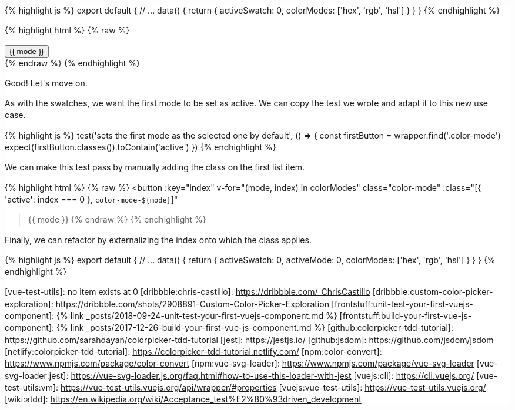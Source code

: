 {% highlight js %}
export default {
  // ...
  data() {
    return {
      activeSwatch: 0,
      colorModes: ['hex', 'rgb', 'hsl']
    }
  }
}
{% endhighlight %}

{% highlight html %}
{% raw %}
<div class="color-modes">
  <button
    :key="index"
    v-for="(mode, index) in colorModes"
    class="color-mode"
    :class="`color-mode-${mode}`"
  >{{ mode }}</button>
</div>
{% endraw %}
{% endhighlight %}

Good! Let's move on.

As with the swatches, we want the first mode to be set as active. We can copy the test we wrote and adapt it to this new use case.

{% highlight js %}
test('sets the first mode as the selected one by default', () => {
  const firstButton = wrapper.find('.color-mode')
  expect(firstButton.classes()).toContain('active')
})
{% endhighlight %}

We can make this test pass by manually adding the class on the first list item.

{% highlight html %}
{% raw %}
<button
  :key="index"
  v-for="(mode, index) in colorModes"
  class="color-mode"
  :class="[{ 'active': index === 0 }, `color-mode-${mode}`]"
 >{{ mode }}</button>
{% endraw %}
{% endhighlight %}

Finally, we can refactor by externalizing the index onto which the class applies.

{% highlight js %}
export default {
  // ...
  data() {
    return {
      activeSwatch: 0,
      activeMode: 0,
      colorModes: ['hex', 'rgb', 'hsl']
    }
  }
}
{% endhighlight %}


[vue-test-utils]: no item exists at 0
[dribbble:chris-castillo]: https://dribbble.com/_ChrisCastillo
[dribbble:custom-color-picker-exploration]: https://dribbble.com/shots/2908891-Custom-Color-Picker-Exploration
[frontstuff:unit-test-your-first-vuejs-component]: {% link _posts/2018-09-24-unit-test-your-first-vuejs-component.md %}
[frontstuff:build-your-first-vue-js-component]: {% link _posts/2017-12-26-build-your-first-vue-js-component.md %}
[github:colorpicker-tdd-tutorial]: https://github.com/sarahdayan/colorpicker-tdd-tutorial
[jest]: https://jestjs.io/
[github:jsdom]: https://github.com/jsdom/jsdom
[netlify:colorpicker-tdd-tutorial]: https://colorpicker-tdd-tutorial.netlify.com/
[npm:color-convert]: https://www.npmjs.com/package/color-convert
[npm:vue-svg-loader]: https://www.npmjs.com/package/vue-svg-loader
[vue-svg-loader:jest]: https://vue-svg-loader.js.org/faq.html#how-to-use-this-loader-with-jest
[vuejs:cli]: https://cli.vuejs.org/
[vue-test-utils:vm]: https://vue-test-utils.vuejs.org/api/wrapper/#properties
[vuejs:vue-test-utils]: https://vue-test-utils.vuejs.org/
[wiki:atdd]: https://en.wikipedia.org/wiki/Acceptance_test%E2%80%93driven_development